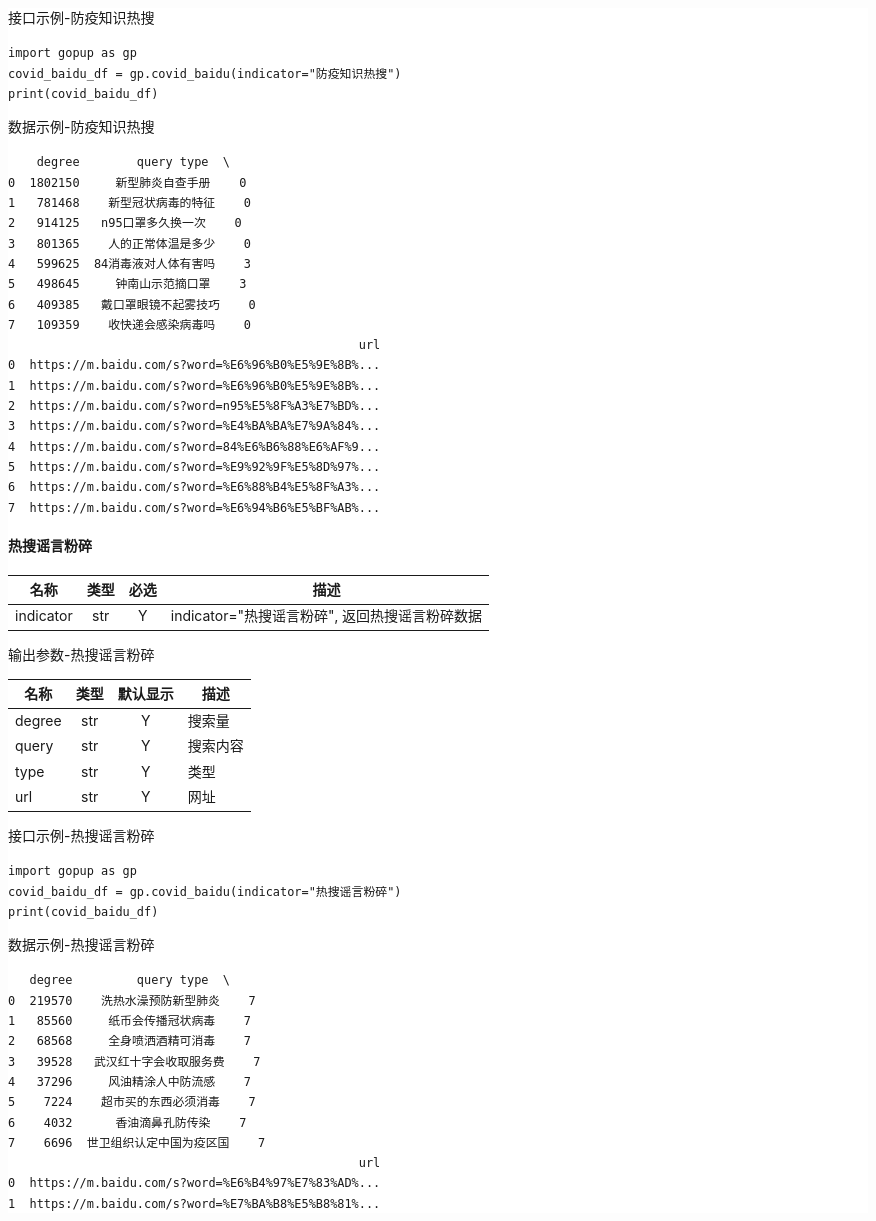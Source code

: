 接口示例-防疫知识热搜

```
import gopup as gp
covid_baidu_df = gp.covid_baidu(indicator="防疫知识热搜")
print(covid_baidu_df)
```

数据示例-防疫知识热搜

```
    degree        query type  \
0  1802150     新型肺炎自查手册    0   
1   781468    新型冠状病毒的特征    0   
2   914125   n95口罩多久换一次    0   
3   801365    人的正常体温是多少    0   
4   599625  84消毒液对人体有害吗    3   
5   498645     钟南山示范摘口罩    3   
6   409385   戴口罩眼镜不起雾技巧    0   
7   109359    收快递会感染病毒吗    0   
                                                 url  
0  https://m.baidu.com/s?word=%E6%96%B0%E5%9E%8B%...  
1  https://m.baidu.com/s?word=%E6%96%B0%E5%9E%8B%...  
2  https://m.baidu.com/s?word=n95%E5%8F%A3%E7%BD%...  
3  https://m.baidu.com/s?word=%E4%BA%BA%E7%9A%84%...  
4  https://m.baidu.com/s?word=84%E6%B6%88%E6%AF%9...  
5  https://m.baidu.com/s?word=%E9%92%9F%E5%8D%97%...  
6  https://m.baidu.com/s?word=%E6%88%B4%E5%8F%A3%...  
7  https://m.baidu.com/s?word=%E6%94%B6%E5%BF%AB%...  
```

#### 热搜谣言粉碎

名称|类型|必选|描述
---|:---:|:---:|---
indicator|str|Y|indicator="热搜谣言粉碎", 返回热搜谣言粉碎数据

输出参数-热搜谣言粉碎

名称|类型|默认显示|描述
---|:---:|:---:|---
degree|str|Y|搜索量
query|str|Y|搜索内容
type|str|Y|类型
url|str|Y|网址

接口示例-热搜谣言粉碎

```
import gopup as gp
covid_baidu_df = gp.covid_baidu(indicator="热搜谣言粉碎")
print(covid_baidu_df)
```

数据示例-热搜谣言粉碎

```
   degree         query type  \
0  219570    洗热水澡预防新型肺炎    7   
1   85560     纸币会传播冠状病毒    7   
2   68568     全身喷洒酒精可消毒    7   
3   39528   武汉红十字会收取服务费    7   
4   37296     风油精涂人中防流感    7   
5    7224    超市买的东西必须消毒    7   
6    4032      香油滴鼻孔防传染    7   
7    6696  世卫组织认定中国为疫区国    7   
                                                 url  
0  https://m.baidu.com/s?word=%E6%B4%97%E7%83%AD%...  
1  https://m.baidu.com/s?word=%E7%BA%B8%E5%B8%81%...  
```